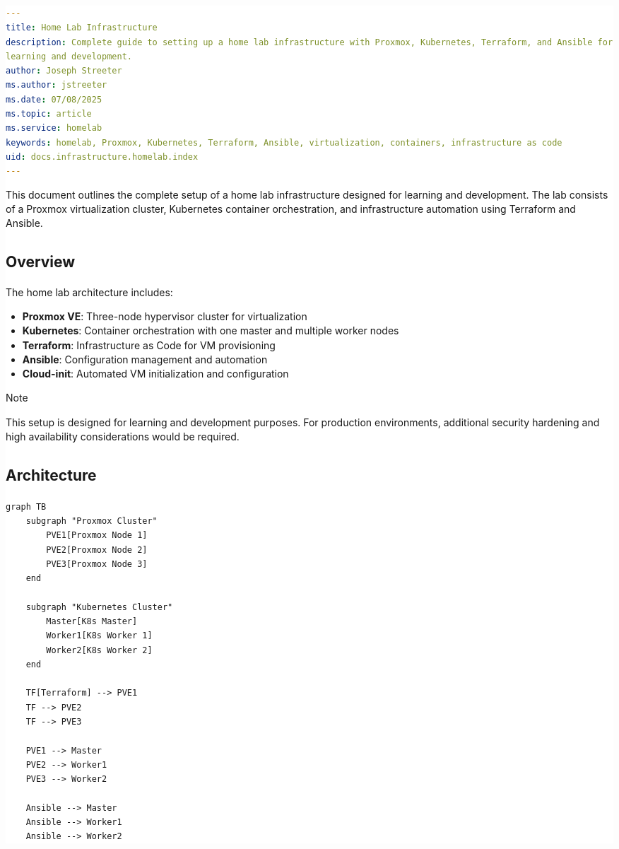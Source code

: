 ```yaml
---
title: Home Lab Infrastructure
description: Complete guide to setting up a home lab infrastructure with Proxmox, Kubernetes, Terraform, and Ansible for learning and development.
author: Joseph Streeter
ms.author: jstreeter
ms.date: 07/08/2025
ms.topic: article
ms.service: homelab
keywords: homelab, Proxmox, Kubernetes, Terraform, Ansible, virtualization, containers, infrastructure as code
uid: docs.infrastructure.homelab.index
---
```


This document outlines the complete setup of a home lab infrastructure designed for learning and development. The lab consists of a Proxmox virtualization cluster, Kubernetes container orchestration, and infrastructure automation using Terraform and Ansible.

## Overview

The home lab architecture includes:

- **Proxmox VE**: Three-node hypervisor cluster for virtualization
- **Kubernetes**: Container orchestration with one master and multiple worker nodes
- **Terraform**: Infrastructure as Code for VM provisioning
- **Ansible**: Configuration management and automation
- **Cloud-init**: Automated VM initialization and configuration

> [!NOTE]
> This setup is designed for learning and development purposes. For production environments, additional security hardening and high availability considerations would be required.

## Architecture

```mermaid
graph TB
    subgraph "Proxmox Cluster"
        PVE1[Proxmox Node 1]
        PVE2[Proxmox Node 2]
        PVE3[Proxmox Node 3]
    end
    
    subgraph "Kubernetes Cluster"
        Master[K8s Master]
        Worker1[K8s Worker 1]
        Worker2[K8s Worker 2]
    end
    
    TF[Terraform] --> PVE1
    TF --> PVE2
    TF --> PVE3
    
    PVE1 --> Master
    PVE2 --> Worker1
    PVE3 --> Worker2
    
    Ansible --> Master
    Ansible --> Worker1
    Ansible --> Worker2
```
